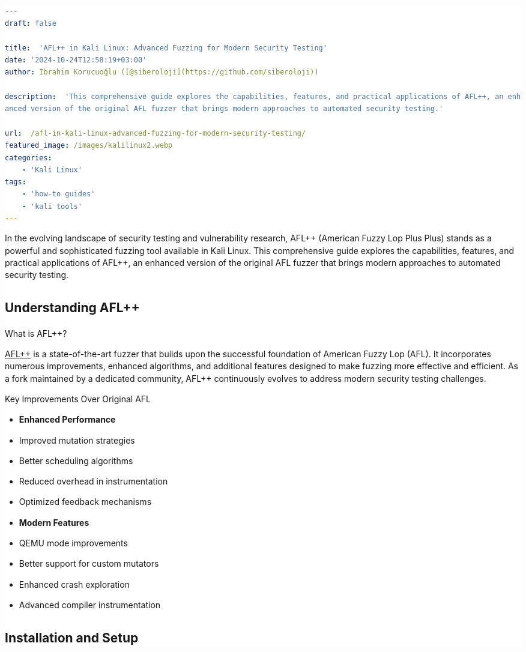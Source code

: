 ```yaml
---
draft: false

title:  'AFL++ in Kali Linux: Advanced Fuzzing for Modern Security Testing'
date: '2024-10-24T12:58:19+03:00'
author: İbrahim Korucuoğlu ([@siberoloji](https://github.com/siberoloji))

description:  'This comprehensive guide explores the capabilities, features, and practical applications of AFL++, an enhanced version of the original AFL fuzzer that brings modern approaches to automated security testing.' 
 
url:  /afl-in-kali-linux-advanced-fuzzing-for-modern-security-testing/
featured_image: /images/kalilinux2.webp
categories:
    - 'Kali Linux'
tags:
    - 'how-to guides'
    - 'kali tools'
---
```

In the evolving landscape of security testing and vulnerability research, AFL++ (American Fuzzy Lop Plus Plus) stands as a powerful and sophisticated fuzzing tool available in Kali Linux. This comprehensive guide explores the capabilities, features, and practical applications of AFL++, an enhanced version of the original AFL fuzzer that brings modern approaches to automated security testing.

## Understanding AFL++

What is AFL++?

<a href="https://github.com/AFLplusplus/AFLplusplus" target="_blank" rel="noopener" title="">AFL++</a> is a state-of-the-art fuzzer that builds upon the successful foundation of American Fuzzy Lop (AFL). It incorporates numerous improvements, enhanced algorithms, and additional features designed to make fuzzing more effective and efficient. As a fork maintained by a dedicated community, AFL++ continuously evolves to address modern security testing challenges.

Key Improvements Over Original AFL
* **Enhanced Performance**

* Improved mutation strategies

* Better scheduling algorithms

* Reduced overhead in instrumentation

* Optimized feedback mechanisms

* **Modern Features**

* QEMU mode improvements

* Better support for custom mutators

* Enhanced crash exploration

* Advanced compiler instrumentation
## Installation and Setup
